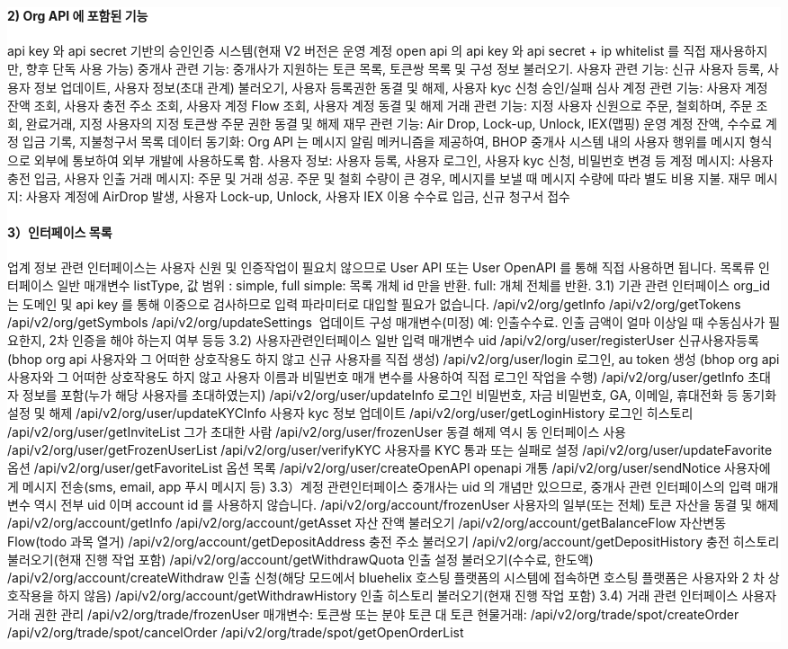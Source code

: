 #### 2) Org API 에 포함된 기능

api key 와 api secret 기반의 승인인증 시스템(현재 V2 버전은 운영 계정 open api 의 api key 와 api secret + ip whitelist 를 직접 재사용하지만, 향후 단독 사용 가능)
중개사 관련 기능: 중개사가 지원하는 토큰 목록, 토큰쌍 목록 및 구성 정보 불러오기.
사용자 관련 기능: 신규 사용자 등록, 사용자 정보 업데이트, 사용자 정보(초대 관계) 불러오기, 사용자 등록권한 동결 및 해제, 사용자 kyc 신청 승인/실패 심사
계정 관련 기능: 사용자 계정 잔액 조회, 사용자 충전 주소 조회, 사용자 계정 Flow 조회, 사용자 계정 동결 및 해제
거래 관련 기능: 지정 사용자 신원으로 주문, 철회하며, 주문 조회, 완료거래, 지정 사용자의 지정 토큰쌍 주문 권한 동결 및 해제
재무 관련 기능: Air Drop, Lock-up, Unlock, IEX(맵핑) 운영 계정 잔액, 수수료 계정 입금 기록, 지불청구서 목록
데이터 동기화: Org API 는 메시지 알림 메커니즘을 제공하여, BHOP 중개사 시스템 내의 사용자 행위를 메시지 형식으로 외부에 통보하여 외부 개발에 사용하도록 함. 
사용자 정보: 사용자 등록, 사용자 로그인, 사용자 kyc 신청, 비밀번호 변경 등
계정 메시지: 사용자 충전 입금, 사용자 인출
거래 메시지: 주문 및 거래 성공. 주문 및 철회 수량이 큰 경우, 메시지를 보낼 때 메시지 수량에 따라 별도 비용 지불.
재무 메시지: 사용자 계정에 AirDrop 발생, 사용자 Lock-up, Unlock, 사용자 IEX 이용 수수료 입금, 신규 청구서 접수

#### 3）인터페이스 목록

업계 정보 관련 인터페이스는 사용자 신원 및 인증작업이 필요치 않으므로 User API 또는 User OpenAPI 를 통해 직접 사용하면 됩니다.
목록류 인터페이스 일반 매개변수 listType, 값 범위 : simple, full 
simple: 목록 개체 id 만을 반환.
full: 개체 전체를 반환.
3.1) 기관 관련 인터페이스
org_id 는 도메인 및 api key 를 통해 이중으로 검사하므로 입력 파라미터로 대입할 필요가 없습니다.
/api/v2/org/getInfo
/api/v2/org/getTokens
/api/v2/org/getSymbols
/api/v2/org/updateSettings  업데이트 구성 매개변수(미정) 예: 인출수수료. 인출 금액이 얼마 이상일 때 수동심사가 필요한지, 2차 인증을 해야 하는지 여부 등등
3.2) 사용자관련인터페이스
일반 입력 매개변수 uid
/api/v2/org/user/registerUser  신규사용자등록 (bhop org api 사용자와 그 어떠한 상호작용도 하지 않고 신규 사용자를 직접 생성)
/api/v2/org/user/login  로그인, au token 생성 (bhop org api 사용자와 그 어떠한 상호작용도 하지 않고 사용자 이름과 비밀번호 매개 변수를 사용하여 직접 로그인 작업을 수행)
/api/v2/org/user/getInfo  초대자 정보를 포함(누가 해당 사용자를 초대하였는지)
/api/v2/org/user/updateInfo  로그인 비밀번호, 자금 비밀번호, GA, 이메일, 휴대전화 등 동기화 설정 및 해제
/api/v2/org/user/updateKYCInfo  사용자 kyc 정보 업데이트
/api/v2/org/user/getLoginHistory  로그인 히스토리
/api/v2/org/user/getInviteList  그가 초대한 사람
/api/v2/org/user/frozenUser  동결 해제 역시 동 인터페이스 사용
/api/v2/org/user/getFrozenUserList
/api/v2/org/user/verifyKYC  사용자를 KYC 통과 또는 실패로 설정
/api/v2/org/user/updateFavorite  옵션
/api/v2/org/user/getFavoriteList  옵션 목록
/api/v2/org/user/createOpenAPI openapi  개통
/api/v2/org/user/sendNotice  사용자에게 메시지 전송(sms, email, app 푸시 메시지 등)
3.3）계정 관련인터페이스
중개사는 uid 의 개념만 있으므로, 중개사 관련 인터페이스의 입력 매개변수 역시 전부 uid 이며 account id 를 사용하지 않습니다.
/api/v2/org/account/frozenUser  사용자의 일부(또는 전체) 토큰 자산을 동결 및 해제
/api/v2/org/account/getInfo
/api/v2/org/account/getAsset  자산 잔액 불러오기
/api/v2/org/account/getBalanceFlow  자산변동 Flow(todo 과목 열거)
/api/v2/org/account/getDepositAddress  충전 주소 불러오기
/api/v2/org/account/getDepositHistory  충전 히스토리 불러오기(현재 진행 작업 포함)
/api/v2/org/account/getWithdrawQuota  인출 설정 불러오기(수수료, 한도액)
/api/v2/org/account/createWithdraw  인출 신청(해당 모드에서 bluehelix 호스팅 플랫폼의 시스템에 접속하면 호스팅 플랫폼은 사용자와 2 차 상호작용을 하지 않음)
/api/v2/org/account/getWithdrawHistory  인출 히스토리 불러오기(현재 진행 작업 포함)
3.4) 거래 관련 인터페이스
사용자 거래 권한 관리
/api/v2/org/trade/frozenUser 매개변수: 토큰쌍 또는 분야
토큰 대 토큰 현물거래:
/api/v2/org/trade/spot/createOrder
/api/v2/org/trade/spot/cancelOrder
/api/v2/org/trade/spot/getOpenOrderList